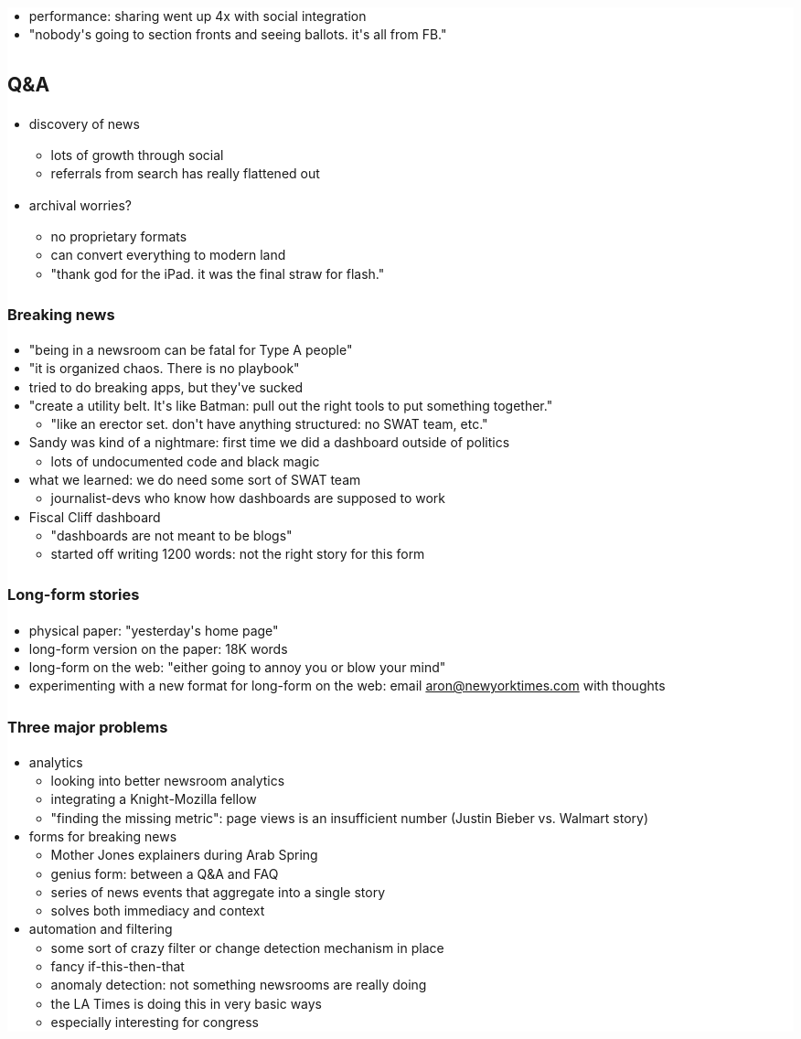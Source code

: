 - performance: sharing went up 4x with social integration
- "nobody's going to section fronts and seeing ballots. it's all from FB."

## Q&A
- discovery of news
	- lots of growth through social
	- referrals from search has really flattened out

- archival worries?
	- no proprietary formats
	- can convert everything to modern land
	- "thank god for the iPad. it was the final straw for flash."

### Breaking news
- "being in a newsroom can be fatal for Type A people"
- "it is organized chaos. There is no playbook"
- tried to do breaking apps, but they've sucked
- "create a utility belt. It's like Batman: pull out the right tools to put something together."
	- "like an erector set. don't have anything structured: no SWAT team, etc."
- Sandy was kind of a nightmare: first time we did a dashboard outside of politics
	- lots of undocumented code and black magic
- what we learned: we do need some sort of SWAT team
	- journalist-devs who know how dashboards are supposed to work
- Fiscal Cliff dashboard
	- "dashboards are not meant to be blogs"
	- started off writing 1200 words: not the right story for this form

### Long-form stories
- physical paper: "yesterday's home page"
- long-form version on the paper: 18K words
- long-form on the web: "either going to annoy you or blow your mind"
- experimenting with a new format for long-form on the web: email aron@newyorktimes.com with thoughts

### Three major problems
- analytics
	- looking into better newsroom analytics
	- integrating a Knight-Mozilla fellow 
	- "finding the missing metric": page views is an insufficient number (Justin Bieber vs. Walmart story)
- forms for breaking news
	- Mother Jones explainers during Arab Spring
	- genius form: between a Q&A and FAQ
	- series of news events that aggregate into a single story
	- solves both immediacy and context
- automation and filtering
	- some sort of crazy filter or change detection mechanism in place
	- fancy if-this-then-that
	- anomaly detection: not something newsrooms are really doing
	- the LA Times is doing this in very basic ways
	- especially interesting for congress
